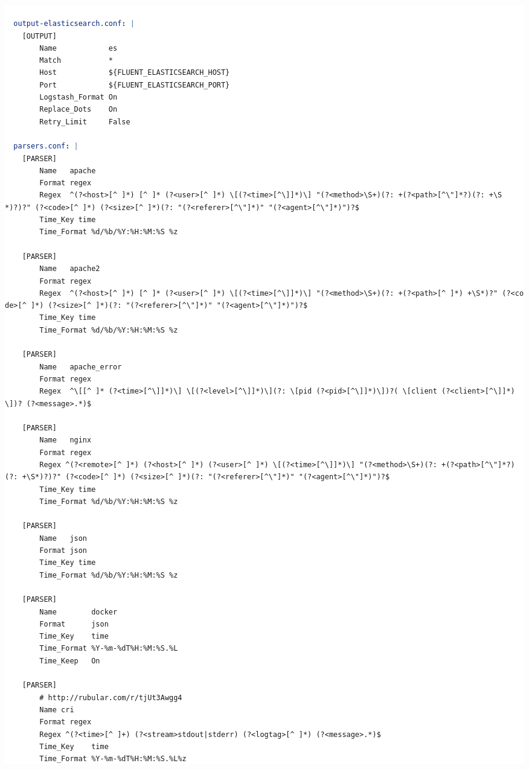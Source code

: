 ```yaml

  output-elasticsearch.conf: |
    [OUTPUT]
        Name            es
        Match           *
        Host            ${FLUENT_ELASTICSEARCH_HOST}
        Port            ${FLUENT_ELASTICSEARCH_PORT}
        Logstash_Format On
        Replace_Dots    On
        Retry_Limit     False

  parsers.conf: |
    [PARSER]
        Name   apache
        Format regex
        Regex  ^(?<host>[^ ]*) [^ ]* (?<user>[^ ]*) \[(?<time>[^\]]*)\] "(?<method>\S+)(?: +(?<path>[^\"]*?)(?: +\S*)?)?" (?<code>[^ ]*) (?<size>[^ ]*)(?: "(?<referer>[^\"]*)" "(?<agent>[^\"]*)")?$
        Time_Key time
        Time_Format %d/%b/%Y:%H:%M:%S %z

    [PARSER]
        Name   apache2
        Format regex
        Regex  ^(?<host>[^ ]*) [^ ]* (?<user>[^ ]*) \[(?<time>[^\]]*)\] "(?<method>\S+)(?: +(?<path>[^ ]*) +\S*)?" (?<code>[^ ]*) (?<size>[^ ]*)(?: "(?<referer>[^\"]*)" "(?<agent>[^\"]*)")?$
        Time_Key time
        Time_Format %d/%b/%Y:%H:%M:%S %z

    [PARSER]
        Name   apache_error
        Format regex
        Regex  ^\[[^ ]* (?<time>[^\]]*)\] \[(?<level>[^\]]*)\](?: \[pid (?<pid>[^\]]*)\])?( \[client (?<client>[^\]]*)\])? (?<message>.*)$

    [PARSER]
        Name   nginx
        Format regex
        Regex ^(?<remote>[^ ]*) (?<host>[^ ]*) (?<user>[^ ]*) \[(?<time>[^\]]*)\] "(?<method>\S+)(?: +(?<path>[^\"]*?)(?: +\S*)?)?" (?<code>[^ ]*) (?<size>[^ ]*)(?: "(?<referer>[^\"]*)" "(?<agent>[^\"]*)")?$
        Time_Key time
        Time_Format %d/%b/%Y:%H:%M:%S %z

    [PARSER]
        Name   json
        Format json
        Time_Key time
        Time_Format %d/%b/%Y:%H:%M:%S %z

    [PARSER]
        Name        docker
        Format      json
        Time_Key    time
        Time_Format %Y-%m-%dT%H:%M:%S.%L
        Time_Keep   On

    [PARSER]
        # http://rubular.com/r/tjUt3Awgg4
        Name cri
        Format regex
        Regex ^(?<time>[^ ]+) (?<stream>stdout|stderr) (?<logtag>[^ ]*) (?<message>.*)$
        Time_Key    time
        Time_Format %Y-%m-%dT%H:%M:%S.%L%z
```
